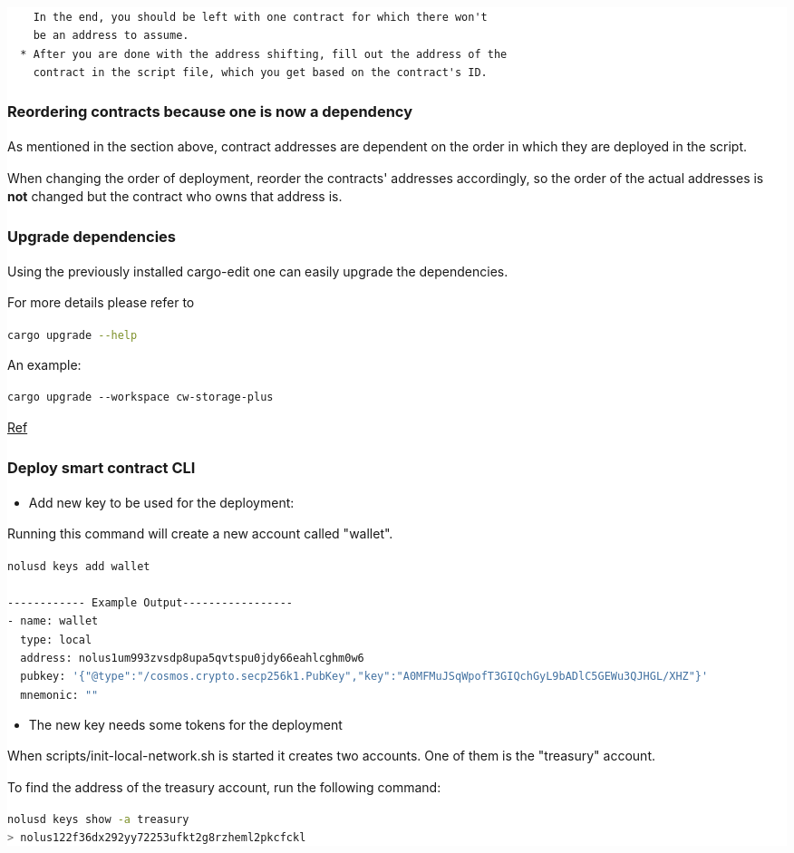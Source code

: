         In the end, you should be left with one contract for which there won't
        be an address to assume.
      * After you are done with the address shifting, fill out the address of the
        contract in the script file, which you get based on the contract's ID.

### Reordering contracts because one is now a dependency

As mentioned in the section above, contract addresses are dependent on the order
in which they are deployed in the script.

When changing the order of deployment, reorder the contracts' addresses accordingly,
so the order of the actual addresses is **not** changed but the contract who owns
that address is.

### Upgrade dependencies

Using the previously installed cargo-edit one can easily upgrade the dependencies.

For more details please refer to 

```sh
cargo upgrade --help
```

An example:

```
cargo upgrade --workspace cw-storage-plus
```

[Ref](https://github.com/CosmWasm/rust-optimizer#mono-repos)

### Deploy smart contract CLI

* Add new key to be used for the deployment:

Running this command will create a new account called "wallet".

```sh
nolusd keys add wallet

------------ Example Output-----------------
- name: wallet
  type: local
  address: nolus1um993zvsdp8upa5qvtspu0jdy66eahlcghm0w6
  pubkey: '{"@type":"/cosmos.crypto.secp256k1.PubKey","key":"A0MFMuJSqWpofT3GIQchGyL9bADlC5GEWu3QJHGL/XHZ"}'
  mnemonic: ""
```

* The new key needs some tokens for the deployment

When scripts/init-local-network.sh is started it creates two accounts.
One of them is the "treasury" account.

To find the address of the treasury account, run the following command:

```sh
nolusd keys show -a treasury
> nolus122f36dx292yy72253ufkt2g8rzheml2pkcfckl
```
